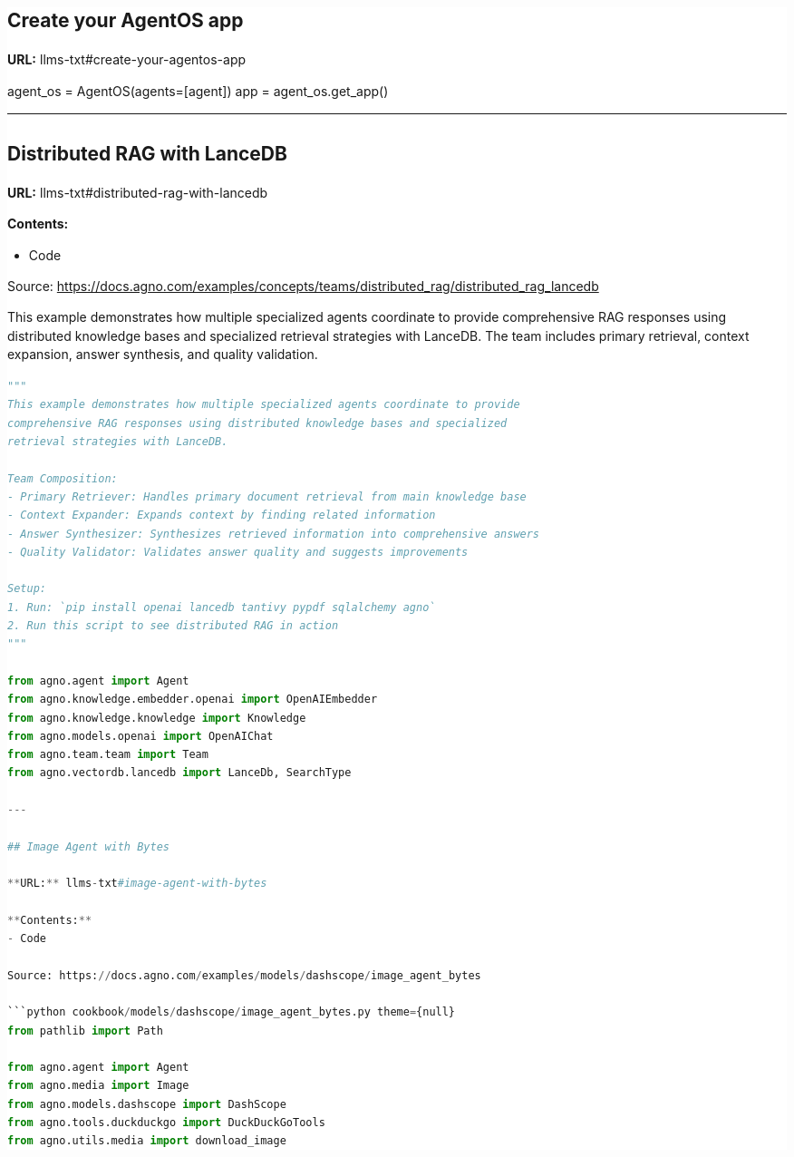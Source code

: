 ## Create your AgentOS app

**URL:** llms-txt#create-your-agentos-app

agent_os = AgentOS(agents=[agent])
app = agent_os.get_app()

---

## Distributed RAG with LanceDB

**URL:** llms-txt#distributed-rag-with-lancedb

**Contents:**
- Code

Source: https://docs.agno.com/examples/concepts/teams/distributed_rag/distributed_rag_lancedb

This example demonstrates how multiple specialized agents coordinate to provide comprehensive RAG responses using distributed knowledge bases and specialized retrieval strategies with LanceDB. The team includes primary retrieval, context expansion, answer synthesis, and quality validation.

```python cookbook/examples/teams/distributed_rag/02_distributed_rag_lancedb.py theme={null}
"""
This example demonstrates how multiple specialized agents coordinate to provide
comprehensive RAG responses using distributed knowledge bases and specialized
retrieval strategies with LanceDB.

Team Composition:
- Primary Retriever: Handles primary document retrieval from main knowledge base
- Context Expander: Expands context by finding related information
- Answer Synthesizer: Synthesizes retrieved information into comprehensive answers
- Quality Validator: Validates answer quality and suggests improvements

Setup:
1. Run: `pip install openai lancedb tantivy pypdf sqlalchemy agno`
2. Run this script to see distributed RAG in action
"""

from agno.agent import Agent
from agno.knowledge.embedder.openai import OpenAIEmbedder
from agno.knowledge.knowledge import Knowledge
from agno.models.openai import OpenAIChat
from agno.team.team import Team
from agno.vectordb.lancedb import LanceDb, SearchType

---

## Image Agent with Bytes

**URL:** llms-txt#image-agent-with-bytes

**Contents:**
- Code

Source: https://docs.agno.com/examples/models/dashscope/image_agent_bytes

```python cookbook/models/dashscope/image_agent_bytes.py theme={null}
from pathlib import Path

from agno.agent import Agent
from agno.media import Image
from agno.models.dashscope import DashScope
from agno.tools.duckduckgo import DuckDuckGoTools
from agno.utils.media import download_image

```